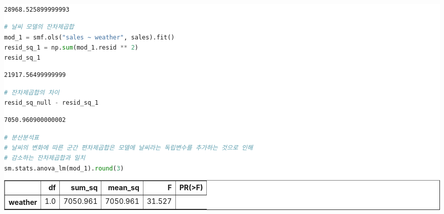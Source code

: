 

    28968.525899999993




```python
# 날씨 모델의 잔차제곱합
mod_1 = smf.ols("sales ~ weather", sales).fit()
resid_sq_1 = np.sum(mod_1.resid ** 2)
resid_sq_1
```




    21917.56499999999




```python
# 잔차제곱합의 차이
resid_sq_null - resid_sq_1
```




    7050.960900000002




```python
# 분산분석표
# 날씨의 변화에 따른 군간 편차제곱합은 모델에 날씨라는 독립변수를 추가하는 것으로 인해
# 감소하는 잔차제곱합과 일치 
sm.stats.anova_lm(mod_1).round(3)
```




<div>
<style scoped>
    .dataframe tbody tr th:only-of-type {
        vertical-align: middle;
    }

    .dataframe tbody tr th {
        vertical-align: top;
    }

    .dataframe thead th {
        text-align: right;
    }
</style>
<table border="1" class="dataframe">
  <thead>
    <tr style="text-align: right;">
      <th></th>
      <th>df</th>
      <th>sum_sq</th>
      <th>mean_sq</th>
      <th>F</th>
      <th>PR(&gt;F)</th>
    </tr>
  </thead>
  <tbody>
    <tr>
      <th>weather</th>
      <td>1.0</td>
      <td>7050.961</td>
      <td>7050.961</td>
      <td>31.527</td>